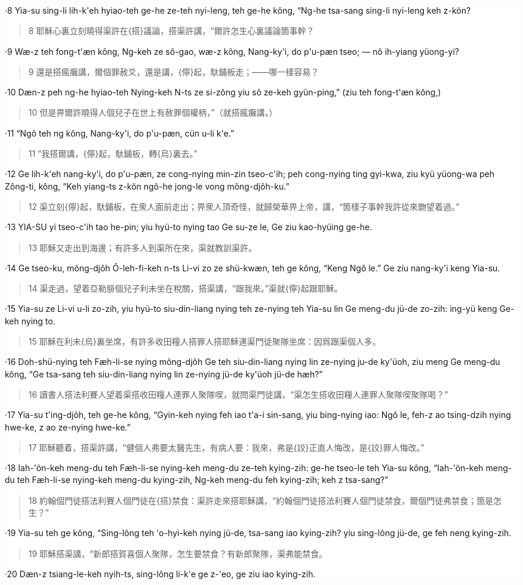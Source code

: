 ·8 Yia-su sing-li lih-k'eh hyiao-teh ge-he ze-teh nyi-leng, teh ge-he kông, “Ng-he tsa-sang sing-li nyi-leng keh z-kön?

> 8 耶穌心裏立刻曉得渠許在{搭}議論，搭渠許講，“爾許怎生心裏議論箇事幹？

·9 Wæ-z teh fong-t'æn kông, Ng-keh ze sô-gao, wæ-z kông, Nang-ky'i, do p'u-pæn tseo; — nô ih-yiang yüong-yi?

> 9 還是搭瘋癱講，爾個罪赦爻，還是講，{儜}起，馱鋪板走；——哪一樣容易？

·10 Dæn-z peh ng-he hyiao-teh Nying-keh N-ts ze si-zông yiu sô ze-keh gyün-ping,” (ziu teh fong-t'æn kông,)

> 10 但是畀爾許曉得人個兒子在世上有赦罪個權柄，”（就搭瘋癱講，）

·11 “Ngô teh ng kông, Nang-ky'i, do p'u-pæn, cün u-li k'e.”

> 11 “我搭爾講，{儜}起，馱鋪板，轉{烏}裏去。”

·12 Ge lih-k'eh nang-ky'i, do p'u-pæn, ze cong-nying min-zin tseo-c'ih; peh cong-nying ting gyi-kwa, ziu kyü yüong-wa peh Zông-ti, kông, “Keh yiang-ts z-kön ngô-he jong-le vong mông-djôh-ku.”

> 12 渠立刻{儜}起，馱鋪板，在衆人面前走出；畀衆人頂奇怪，就歸榮華畀上帝，講，“箇樣子事幹我許從來朆望着過。”

·13 YIA-SU yi tseo-c'ih tao he-pin; yiu hyü-to nying tao Ge su-ze le, Ge ziu kao-hyüing ge-he.

> 13 耶穌又走出到海邊；有許多人到渠所在來，渠就教訓渠許。

·14 Ge tseo-ku, mông-djôh Ô-leh-fi-keh n-ts Li-vi zo ze shü-kwæn, teh ge kông, “Keng Ngô le.” Ge ziu nang-ky'i keng Yia-su.

> 14 渠走過，望着亞勒腓個兒子利未坐在稅關，搭渠講，“跟我來。”渠就{儜}起跟耶穌。

·15 Yia-su ze Li-vi u-li zo-zih, yiu hyü-to siu-din-liang nying teh ze-nying teh Yia-su lin Ge meng-du jü-de zo-zih: ing-yü keng Ge-keh nying to.

> 15 耶穌在利未{烏}裏坐席，有許多收田糧人搭罪人搭耶穌連渠門徒聚隊坐席：因爲跟渠個人多。

·16 Doh-shü-nying teh Fæh-li-se nying mông-djôh Ge teh siu-din-liang nying lin ze-nying ju-de ky'üoh, ziu meng Ge meng-du kông, “Ge tsa-sang teh siu-din-liang nying lin ze-nying jü-de ky'üoh jü-de hæh?”

> 16 讀書人搭法利賽人望着渠搭收田糧人連罪人聚隊喫，就問渠門徒講，“渠怎生搭收田糧人連罪人聚隊喫聚隊喝？”

·17 Yia-su t'ing-djôh, teh ge-he kông, “Gyin-keh nying feh iao t'a-i sin-sang, yiu bing-nying iao: Ngô le, feh-z ao tsing-dzih nying hwe-ke, z ao ze-nying hwe-ke.”

> 17 耶穌聽着，搭渠許講，“健個人弗要太醫先生，有病人要：我來，弗是{詨}正直人悔改，是{詨}罪人悔改。”

·18 Iah-'ön-keh meng-du teh Fæh-li-se nying-keh meng-du ze-teh kying-zih: ge-he tseo-le teh Yia-su kông, “Iah-'ön-keh meng-du teh Fæh-li-se nying-keh meng-du kying-zih, Ng-keh meng-du feh kying-zih; keh z tsa-sang?”

> 18 約翰個門徒搭法利賽人個門徒在{搭}禁食：渠許走來搭耶穌講，“約翰個門徒搭法利賽人個門徒禁食，爾個門徒弗禁食；箇是怎生？”

·19  Yia-su teh ge kông, “Sing-lông teh 'o-hyi-keh nying jü-de, tsa-sang iao kying-zih? yiu sing-lông jü-de, ge feh neng kying-zih.

> 19 耶穌搭渠講，“新郎搭賀喜個人聚隊，怎生要禁食？有新郎聚隊，渠弗能禁食。

·20 Dæn-z tsiang-le-keh nyih-ts, sing-lông li-k'e ge z-'eo, ge ziu iao kying-zih.
